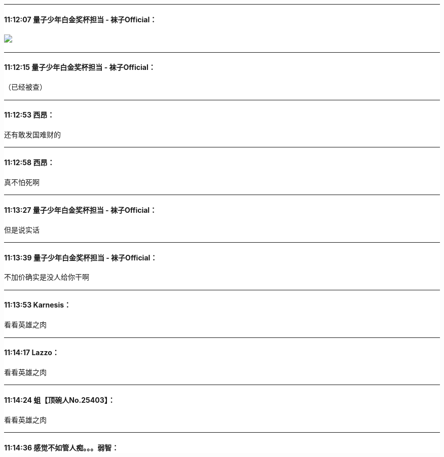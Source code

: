 *****

#### 11:12:07  量子少年白金奖杯担当 - 袜子Official：

![](http://gchat.qpic.cn/gchatpic_new/1252281412/614391357-2854885125-02BC2D8A974E40BDCCFF55AFDBEEA212/0?term=2")

*****

#### 11:12:15  量子少年白金奖杯担当 - 袜子Official：

（已经被查）

*****

#### 11:12:53  西昂：

还有敢发国难财的

*****

#### 11:12:58  西昂：

真不怕死啊

*****

#### 11:13:27  量子少年白金奖杯担当 - 袜子Official：

但是说实话

*****

#### 11:13:39  量子少年白金奖杯担当 - 袜子Official：

不加价确实是没人给你干啊

*****

#### 11:13:53  Karnesis：

看看英雄之肉

*****

#### 11:14:17  Lazzo：

看看英雄之肉

*****

#### 11:14:24  蛆【顶碗人No.25403】：

看看英雄之肉

*****

#### 11:14:36  感觉不如管人痴。。。弱智：
